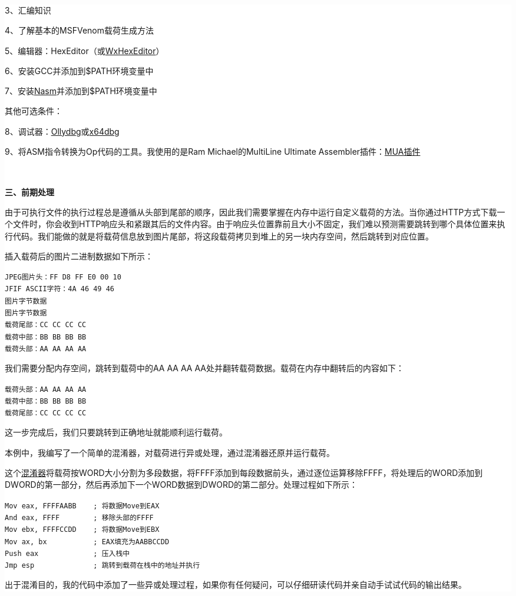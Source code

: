 3、汇编知识

4、了解基本的MSFVenom载荷生成方法

5、编辑器：HexEditor（或[WxHexEditor](http://www.wxhexeditor.org/)）

6、安装GCC并添加到$PATH环境变量中

7、安装[Nasm](http://www.nasm.us/pub/nasm/releasebuilds/2.13rc6/)并添加到$PATH环境变量中

其他可选条件：

8、调试器：[Ollydbg](http://www.ollydbg.de/)或[x64dbg](http://x64dbg.com/)

9、将ASM指令转换为Op代码的工具。我使用的是Ram Michael的MultiLine Ultimate Assembler插件：[MUA插件](http://rammichael.com/tag/multimate-assembler)

<br>

**三、前期处理**

由于可执行文件的执行过程总是遵循从头部到尾部的顺序，因此我们需要掌握在内存中运行自定义载荷的方法。当你通过HTTP方式下载一个文件时，你会收到HTTP响应头和紧跟其后的文件内容。由于响应头位置靠前且大小不固定，我们难以预测需要跳转到哪个具体位置来执行代码。我们能做的就是将载荷信息放到图片尾部，将这段载荷拷贝到堆上的另一块内存空间，然后跳转到对应位置。

插入载荷后的图片二进制数据如下所示：

```
JPEG图片头：FF D8 FF E0 00 10
JFIF ASCII字符：4A 46 49 46
图片字节数据
图片字节数据
载荷尾部：CC CC CC CC
载荷中部：BB BB BB BB
载荷头部：AA AA AA AA
```

我们需要分配内存空间，跳转到载荷中的AA AA AA AA处并翻转载荷数据。载荷在内存中翻转后的内容如下：

```
载荷头部：AA AA AA AA
载荷中部：BB BB BB BB
载荷尾部：CC CC CC CC
```

这一步完成后，我们只要跳转到正确地址就能顺利运行载荷。

本例中，我编写了一个简单的混淆器，对载荷进行异或处理，通过混淆器还原并运行载荷。

这个[混淆器](https://github.com/ApertureSecurity/Assembly-Series/blob/master/LazyBitmaskEncoder.c)将载荷按WORD大小分割为多段数据，将FFFF添加到每段数据前头，通过逐位运算移除FFFF，将处理后的WORD添加到DWORD的第一部分，然后再添加下一个WORD数据到DWORD的第二部分。处理过程如下所示：

```
Mov eax, FFFFAABB    ; 将数据Move到EAX
And eax, FFFF        ; 移除头部的FFFF
Mov ebx, FFFFCCDD    ; 将数据Move到EBX
Mov ax, bx           ; EAX填充为AABBCCDD
Push eax             ; 压入栈中
Jmp esp              ; 跳转到载荷在栈中的地址并执行
```

出于混淆目的，我的代码中添加了一些异或处理过程，如果你有任何疑问，可以仔细研读代码并亲自动手试试代码的输出结果。
